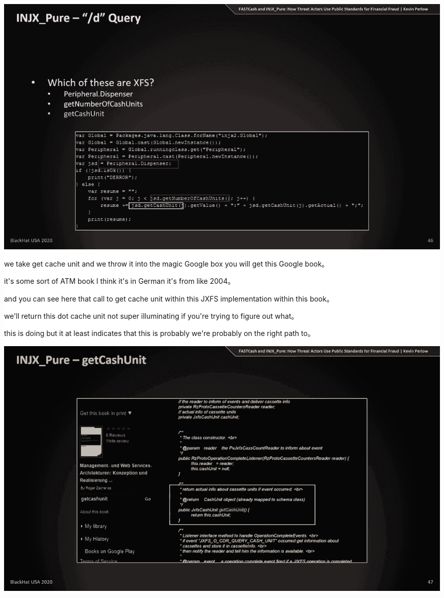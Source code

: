 ![](img/92d0d31e69c294b4ed515a271d8fa3b6_23.png)

 we take get cache unit and we throw it into the magic Google box you will get this Google book。

 it's some sort of ATM book I think it's in German it's from like 2004。

 and you can see here that call to get cache unit within this JXFS implementation within this book。

 we'll return this dot cache unit not super illuminating if you're trying to figure out what。

 this is doing but it at least indicates that this is probably we're probably on the right path to。



![](img/92d0d31e69c294b4ed515a271d8fa3b6_25.png)
